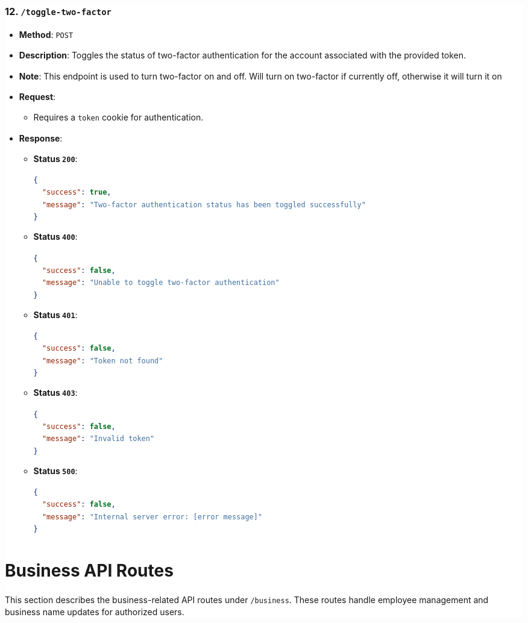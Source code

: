 ### 12. `/toggle-two-factor`

- **Method**: `POST`
- **Description**: Toggles the status of two-factor authentication for the account associated with the provided token.
- **Note**: This endpoint is used to turn two-factor on and off. Will turn on two-factor if currently off, otherwise it will turn it on
- **Request**:
  - Requires a `token` cookie for authentication.

- **Response**:
  - **Status `200`**:
    ```json
    {
      "success": true,
      "message": "Two-factor authentication status has been toggled successfully"
    }
    ```
  - **Status `400`**:
    ```json
    {
      "success": false,
      "message": "Unable to toggle two-factor authentication"
    }
    ```
  - **Status `401`**:
    ```json
    {
      "success": false,
      "message": "Token not found"
    }
    ```
  - **Status `403`**:
    ```json
    {
      "success": false,
      "message": "Invalid token"
    }
    ```
  - **Status `500`**:
    ```json
    {
      "success": false,
      "message": "Internal server error: [error message]"
    }
    ```

# Business API Routes

This section describes the business-related API routes under `/business`. These routes handle employee management and business name updates for authorized users.
